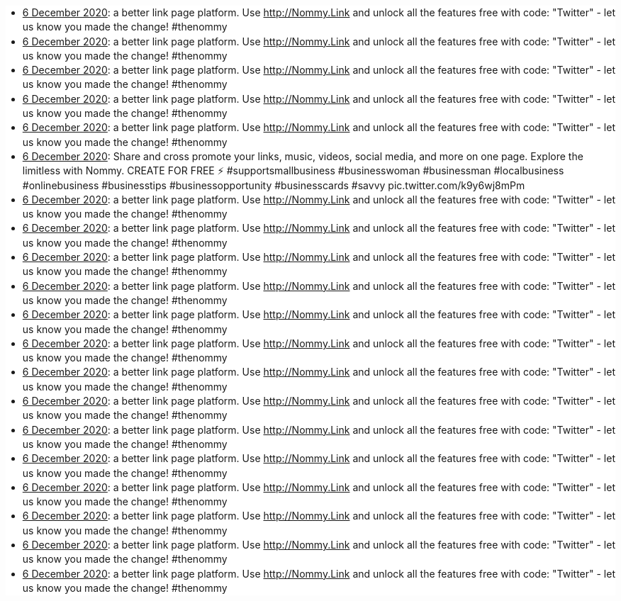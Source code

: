 * [ 6 December 2020](https://web.archive.org/web/20201206223832/https://twitter.com/NommyCompany/status/1335715230761017349): a better link page platform. Use  http://Nommy.Link  and unlock all the features free with code: "Twitter" - let us know you made the change!  #thenommy
* [ 6 December 2020](https://web.archive.org/web/20201206223744/https://twitter.com/NommyCompany/status/1335714993107574786): a better link page platform. Use  http://Nommy.Link  and unlock all the features free with code: "Twitter" - let us know you made the change!  #thenommy
* [ 6 December 2020](https://web.archive.org/web/20201206220950/https://twitter.com/NommyCompany/status/1335707995519508482): a better link page platform. Use  http://Nommy.Link  and unlock all the features free with code: "Twitter" - let us know you made the change!  #thenommy
* [ 6 December 2020](https://web.archive.org/web/20201206220934/https://twitter.com/NommyCompany/status/1335707949516337152): a better link page platform. Use  http://Nommy.Link  and unlock all the features free with code: "Twitter" - let us know you made the change!  #thenommy
* [ 6 December 2020](https://web.archive.org/web/20201206220922/https://twitter.com/NommyCompany/status/1335707855735943168): a better link page platform. Use  http://Nommy.Link  and unlock all the features free with code: "Twitter" - let us know you made the change!  #thenommy
* [ 6 December 2020](https://web.archive.org/web/20201206220836/https://twitter.com/NommyCompany/status/1335707688634900482): Share and cross promote your links, music, videos, social media, and more on one page. Explore the limitless with Nommy.  CREATE FOR FREE ⚡️   #supportsmallbusiness   #businesswoman   #businessman   #localbusiness   #onlinebusiness   #businesstips   #businessopportunity   #businesscards   #savvy  pic.twitter.com/k9y6wj8mPm
* [ 6 December 2020](https://web.archive.org/web/20201206220806/https://twitter.com/NommyCompany/status/1335707513484926979): a better link page platform. Use  http://Nommy.Link  and unlock all the features free with code: "Twitter" - let us know you made the change!  #thenommy
* [ 6 December 2020](https://web.archive.org/web/20201206220747/https://twitter.com/NommyCompany/status/1335707476143042562): a better link page platform. Use  http://Nommy.Link  and unlock all the features free with code: "Twitter" - let us know you made the change!  #thenommy
* [ 6 December 2020](https://web.archive.org/web/20201206192042/https://twitter.com/NommyCompany/status/1335665298687619073): a better link page platform. Use  http://Nommy.Link  and unlock all the features free with code: "Twitter" - let us know you made the change!  #thenommy
* [ 6 December 2020](https://web.archive.org/web/20201206192005/https://twitter.com/NommyCompany/status/1335665099370008576): a better link page platform. Use  http://Nommy.Link  and unlock all the features free with code: "Twitter" - let us know you made the change!  #thenommy
* [ 6 December 2020](https://web.archive.org/web/20201206191421/https://twitter.com/NommyCompany/status/1335663680189583361): a better link page platform. Use  http://Nommy.Link  and unlock all the features free with code: "Twitter" - let us know you made the change!  #thenommy
* [ 6 December 2020](https://web.archive.org/web/20201206191342/https://twitter.com/NommyCompany/status/1335663603836456960): a better link page platform. Use  http://Nommy.Link  and unlock all the features free with code: "Twitter" - let us know you made the change!  #thenommy
* [ 6 December 2020](https://web.archive.org/web/20201206190142/https://twitter.com/NommyCompany/status/1335659746272145415): a better link page platform. Use  http://Nommy.Link  and unlock all the features free with code: "Twitter" - let us know you made the change!  #thenommy
* [ 6 December 2020](https://web.archive.org/web/20201206185824/https://twitter.com/NommyCompany/status/1335659667213725698): a better link page platform. Use  http://Nommy.Link  and unlock all the features free with code: "Twitter" - let us know you made the change!  #thenommy
* [ 6 December 2020](https://web.archive.org/web/20201206182051/https://twitter.com/NommyCompany/status/1335650013494521857): a better link page platform. Use  http://Nommy.Link  and unlock all the features free with code: "Twitter" - let us know you made the change!  #thenommy
* [ 6 December 2020](https://web.archive.org/web/20201206183227/https://twitter.com/NommyCompany/status/1335649852970110982): a better link page platform. Use  http://Nommy.Link  and unlock all the features free with code: "Twitter" - let us know you made the change!  #thenommy
* [ 6 December 2020](https://web.archive.org/web/20201206182645/https://twitter.com/NommyCompany/status/1335649804240773122): a better link page platform. Use  http://Nommy.Link  and unlock all the features free with code: "Twitter" - let us know you made the change!  #thenommy
* [ 6 December 2020](https://web.archive.org/web/20201206182211/https://twitter.com/NommyCompany/status/1335649769386102786): a better link page platform. Use  http://Nommy.Link  and unlock all the features free with code: "Twitter" - let us know you made the change!  #thenommy
* [ 6 December 2020](https://web.archive.org/web/20201206182238/https://twitter.com/NommyCompany/status/1335649707285155843): a better link page platform. Use  http://Nommy.Link  and unlock all the features free with code: "Twitter" - let us know you made the change!  #thenommy
* [ 6 December 2020](https://web.archive.org/web/20201206184632/https://twitter.com/NommyCompany/status/1335649648002863106): a better link page platform. Use  http://Nommy.Link  and unlock all the features free with code: "Twitter" - let us know you made the change!  #thenommy
